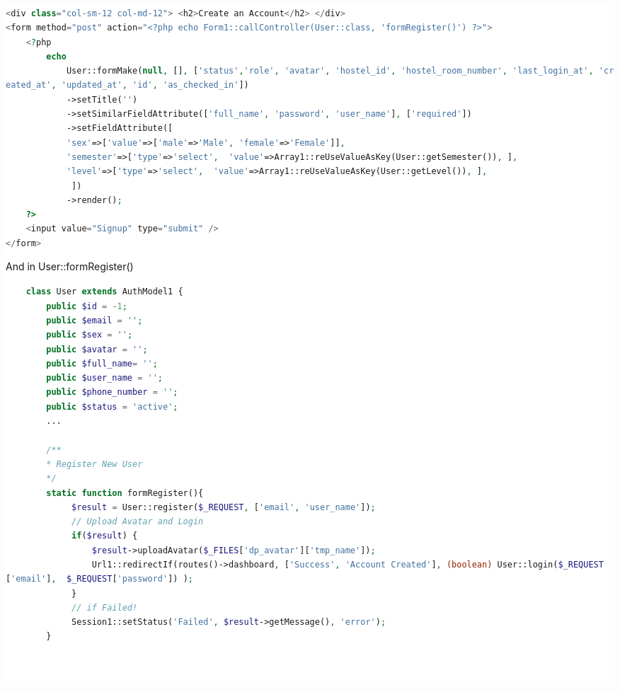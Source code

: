 
```php
<div class="col-sm-12 col-md-12"> <h2>Create an Account</h2> </div>
<form method="post" action="<?php echo Form1::callController(User::class, 'formRegister()') ?>">
    <?php
        echo 
            User::formMake(null, [], ['status','role', 'avatar', 'hostel_id', 'hostel_room_number', 'last_login_at', 'created_at', 'updated_at', 'id', 'as_checked_in'])
            ->setTitle('')
            ->setSimilarFieldAttribute(['full_name', 'password', 'user_name'], ['required'])
            ->setFieldAttribute([
            'sex'=>['value'=>['male'=>'Male', 'female'=>'Female']],
            'semester'=>['type'=>'select',  'value'=>Array1::reUseValueAsKey(User::getSemester()), ],
            'level'=>['type'=>'select',  'value'=>Array1::reUseValueAsKey(User::getLevel()), ],
             ])
            ->render();
    ?>
    <input value="Signup" type="submit" />
</form>
```
And in User::formRegister()



```php
    class User extends AuthModel1 {
        public $id = -1;
        public $email = '';
        public $sex = '';
        public $avatar = '';
        public $full_name= '';
        public $user_name = '';
        public $phone_number = '';
        public $status = 'active';
        ...
        
        /**
        * Register New User
        */
        static function formRegister(){
             $result = User::register($_REQUEST, ['email', 'user_name']);
             // Upload Avatar and Login
             if($result) {
                 $result->uploadAvatar($_FILES['dp_avatar']['tmp_name']);
                 Url1::redirectIf(routes()->dashboard, ['Success', 'Account Created'], (boolean) User::login($_REQUEST['email'],  $_REQUEST['password']) );
             }
             // if Failed!
             Session1::setStatus('Failed', $result->getMessage(), 'error');
        }
        
        
        
```
